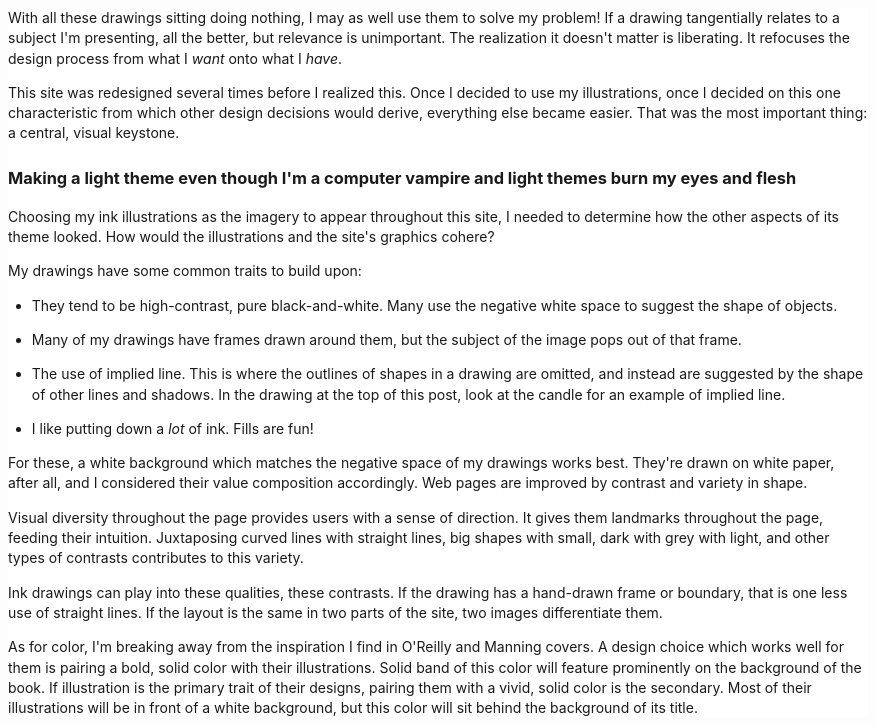 With all these drawings sitting doing nothing, I may as well use
them to solve my problem! If a drawing tangentially relates to a
subject I'm presenting, all the better, but relevance is
unimportant. The realization it doesn't matter is liberating. It
refocuses the design process from what I *want* onto what I
*have*.

This site was redesigned several times before I realized this.
Once I decided to use my illustrations, once I decided on this
one characteristic from which other design decisions would
derive, everything else became easier. That was the most
important thing: a central, visual keystone.

### Making a light theme even though I'm a computer vampire and light themes burn my eyes and flesh

Choosing my ink illustrations as the imagery to appear throughout
this site, I needed to determine how the other aspects of its
theme looked. How would the illustrations and the site's graphics
cohere?

My drawings have some common traits to build upon:

  * They tend to be high-contrast, pure black-and-white. Many use
    the negative white space to suggest the shape of objects.

  * Many of my drawings have frames drawn around them, but the
    subject of the image pops out of that frame.

  * The use of implied line. This is where the outlines of shapes in
    a drawing are omitted, and instead are suggested by the shape
    of other lines and shadows. In the drawing at the top of this
    post, look at the candle for an example of implied line.

  * I like putting down a *lot* of ink. Fills are fun!

For these, a white background which matches the negative space of
my drawings works best. They're drawn on white paper, after all,
and I considered their value composition accordingly. Web pages
are improved by contrast and variety in shape.

Visual diversity throughout the page provides users with a sense
of direction. It gives them landmarks throughout the page,
feeding their intuition. Juxtaposing curved lines with straight
lines, big shapes with small, dark with grey with light, and
other types of contrasts contributes to this variety.

Ink drawings can play into these qualities, these contrasts. If
the drawing has a hand-drawn frame or boundary, that is one less
use of straight lines. If the layout is the same in two parts of
the site, two images differentiate them.

As for color, I'm breaking away from the inspiration I find in
O'Reilly and Manning covers. A design choice which works well for
them is pairing a bold, solid color with their illustrations.
Solid band of this color will feature prominently on the
background of the book. If illustration is the primary trait of
their designs, pairing them with a vivid, solid color is the
secondary. Most of their illustrations will be in front of a
white background, but this color will sit behind the background
of its title.
